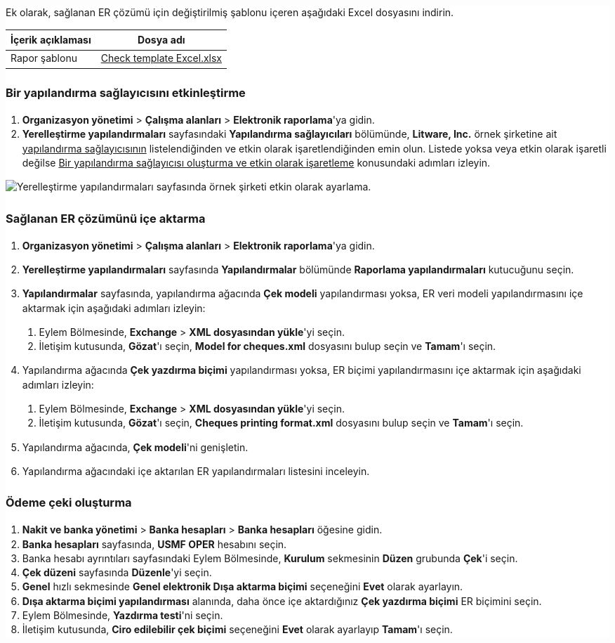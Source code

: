 Ek olarak, sağlanan ER çözümü için değiştirilmiş şablonu içeren aşağıdaki Excel dosyasını indirin.

| İçerik açıklaması | Dosya adı                 |
|---------------------|---------------------------|
| Rapor şablonu     | [Check template Excel.xlsx](https://download.microsoft.com/download/3/b/d/3bd3b944-da8f-43b4-8533-3c1292a4c3ef/CheckTemplateExcel.xlsx) |

### <a name="activate-a-configuration-provider"></a><a name="ExampleProvider"></a>Bir yapılandırma sağlayıcısını etkinleştirme

1. **Organizasyon yönetimi** \> **Çalışma alanları** \> **Elektronik raporlama**'ya gidin.
2. **Yerelleştirme yapılandırmaları** sayfasındaki **Yapılandırma sağlayıcıları** bölümünde, **Litware, Inc.** örnek şirketine ait [yapılandırma sağlayıcısının](general-electronic-reporting.md#Provider) listelendiğinden ve etkin olarak işaretlendiğinden emin olun. Listede yoksa veya etkin olarak işaretli değilse [Bir yapılandırma sağlayıcısı oluşturma ve etkin olarak işaretleme](tasks/er-configuration-provider-mark-it-active-2016-11.md) konusundaki adımları izleyin.

![Yerelleştirme yapılandırmaları sayfasında örnek şirketi etkin olarak ayarlama.](./media/er-barcode-data-source-active-provider.png)

### <a name="import-the-provided-er-solution"></a><a name="ExampleImportSolution"></a>Sağlanan ER çözümünü içe aktarma

1. **Organizasyon yönetimi** \> **Çalışma alanları** \> **Elektronik raporlama**'ya gidin.
2. **Yerelleştirme yapılandırmaları** sayfasında **Yapılandırmalar** bölümünde **Raporlama yapılandırmaları** kutucuğunu seçin.
3. **Yapılandırmalar** sayfasında, yapılandırma ağacında **Çek modeli** yapılandırması yoksa, ER veri modeli yapılandırmasını içe aktarmak için aşağıdaki adımları izleyin:

    1. Eylem Bölmesinde, **Exchange** \> **XML dosyasından yükle**'yi seçin.
    2. İletişim kutusunda, **Gözat**'ı seçin, **Model for cheques.xml** dosyasını bulup seçin ve **Tamam**'ı seçin.

4. Yapılandırma ağacında **Çek yazdırma biçimi** yapılandırması yoksa, ER biçimi yapılandırmasını içe aktarmak için aşağıdaki adımları izleyin:

    1. Eylem Bölmesinde, **Exchange** \> **XML dosyasından yükle**'yi seçin.
    2. İletişim kutusunda, **Gözat**'ı seçin, **Cheques printing format.xml** dosyasını bulup seçin ve **Tamam**'ı seçin.

5. Yapılandırma ağacında, **Çek modeli**'ni genişletin.
6. Yapılandırma ağacındaki içe aktarılan ER yapılandırmaları listesini inceleyin.

### <a name="generate-a-payment-check"></a><a name="ExampleGenerateCheque"></a>Ödeme çeki oluşturma

1. **Nakit ve banka yönetimi** \> **Banka hesapları** \> **Banka hesapları** öğesine gidin.
2. **Banka hesapları** sayfasında, **USMF OPER** hesabını seçin.
3. Banka hesabı ayrıntıları sayfasındaki Eylem Bölmesinde, **Kurulum** sekmesinin **Düzen** grubunda **Çek**'i seçin.
4. **Çek düzeni** sayfasında **Düzenle**'yi seçin.
5. **Genel** hızlı sekmesinde **Genel elektronik Dışa aktarma biçimi** seçeneğini **Evet** olarak ayarlayın.
6. **Dışa aktarma biçimi yapılandırması** alanında, daha önce içe aktardığınız **Çek yazdırma biçimi** ER biçimini seçin.
7. Eylem Bölmesinde, **Yazdırma testi**'ni seçin.
8. İletişim kutusunda, **Ciro edilebilir çek biçimi** seçeneğini **Evet** olarak ayarlayıp **Tamam**'ı seçin.
